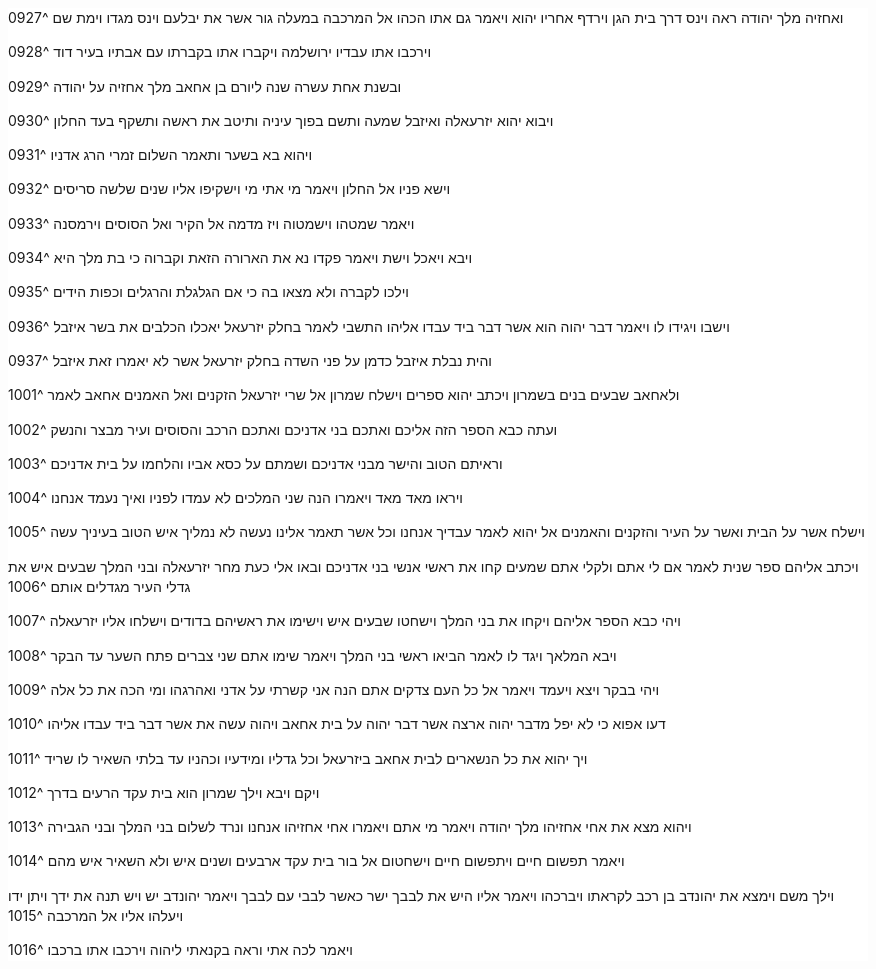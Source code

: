 ואחזיה מלך יהודה ראה וינס דרך בית הגן וירדף אחריו יהוא ויאמר גם אתו הכהו אל המרכבה במעלה גור אשר את יבלעם וינס מגדו וימת שם ^0927

וירכבו אתו עבדיו ירושלמה ויקברו אתו בקברתו עם אבתיו בעיר דוד ^0928

ובשנת אחת עשרה שנה ליורם בן אחאב מלך אחזיה על יהודה ^0929

ויבוא יהוא יזרעאלה ואיזבל שמעה ותשם בפוך עיניה ותיטב את ראשה ותשקף בעד החלון ^0930

ויהוא בא בשער ותאמר השלום זמרי הרג אדניו ^0931

וישא פניו אל החלון ויאמר מי אתי מי וישקיפו אליו שנים שלשה סריסים ^0932

ויאמר שמטהו וישמטוה ויז מדמה אל הקיר ואל הסוסים וירמסנה ^0933

ויבא ויאכל וישת ויאמר פקדו נא את הארורה הזאת וקברוה כי בת מלך היא ^0934

וילכו לקברה ולא מצאו בה כי אם הגלגלת והרגלים וכפות הידים ^0935

וישבו ויגידו לו ויאמר דבר יהוה הוא אשר דבר ביד עבדו אליהו התשבי לאמר בחלק יזרעאל יאכלו הכלבים את בשר איזבל ^0936

והית נבלת איזבל כדמן על פני השדה בחלק יזרעאל אשר לא יאמרו זאת איזבל ^0937

ולאחאב שבעים בנים בשמרון ויכתב יהוא ספרים וישלח שמרון אל שרי יזרעאל הזקנים ואל האמנים אחאב לאמר ^1001

ועתה כבא הספר הזה אליכם ואתכם בני אדניכם ואתכם הרכב והסוסים ועיר מבצר והנשק ^1002

וראיתם הטוב והישר מבני אדניכם ושמתם על כסא אביו והלחמו על בית אדניכם ^1003

ויראו מאד מאד ויאמרו הנה שני המלכים לא עמדו לפניו ואיך נעמד אנחנו ^1004

וישלח אשר על הבית ואשר על העיר והזקנים והאמנים אל יהוא לאמר עבדיך אנחנו וכל אשר תאמר אלינו נעשה לא נמליך איש הטוב בעיניך עשה ^1005

ויכתב אליהם ספר שנית לאמר אם לי אתם ולקלי אתם שמעים קחו את ראשי אנשי בני אדניכם ובאו אלי כעת מחר יזרעאלה ובני המלך שבעים איש את גדלי העיר מגדלים אותם ^1006

ויהי כבא הספר אליהם ויקחו את בני המלך וישחטו שבעים איש וישימו את ראשיהם בדודים וישלחו אליו יזרעאלה ^1007

ויבא המלאך ויגד לו לאמר הביאו ראשי בני המלך ויאמר שימו אתם שני צברים פתח השער עד הבקר ^1008

ויהי בבקר ויצא ויעמד ויאמר אל כל העם צדקים אתם הנה אני קשרתי על אדני ואהרגהו ומי הכה את כל אלה ^1009

דעו אפוא כי לא יפל מדבר יהוה ארצה אשר דבר יהוה על בית אחאב ויהוה עשה את אשר דבר ביד עבדו אליהו ^1010

ויך יהוא את כל הנשארים לבית אחאב ביזרעאל וכל גדליו ומידעיו וכהניו עד בלתי השאיר לו שריד ^1011

ויקם ויבא וילך שמרון הוא בית עקד הרעים בדרך ^1012

ויהוא מצא את אחי אחזיהו מלך יהודה ויאמר מי אתם ויאמרו אחי אחזיהו אנחנו ונרד לשלום בני המלך ובני הגבירה ^1013

ויאמר תפשום חיים ויתפשום חיים וישחטום אל בור בית עקד ארבעים ושנים איש ולא השאיר איש מהם ^1014

וילך משם וימצא את יהונדב בן רכב לקראתו ויברכהו ויאמר אליו היש את לבבך ישר כאשר לבבי עם לבבך ויאמר יהונדב יש ויש תנה את ידך ויתן ידו ויעלהו אליו אל המרכבה ^1015

ויאמר לכה אתי וראה בקנאתי ליהוה וירכבו אתו ברכבו ^1016

